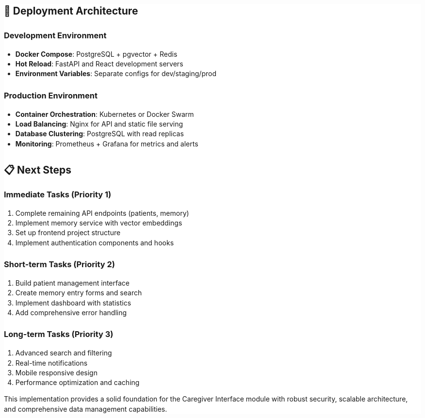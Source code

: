 ## 🚀 Deployment Architecture

### Development Environment
- **Docker Compose**: PostgreSQL + pgvector + Redis
- **Hot Reload**: FastAPI and React development servers
- **Environment Variables**: Separate configs for dev/staging/prod

### Production Environment
- **Container Orchestration**: Kubernetes or Docker Swarm
- **Load Balancing**: Nginx for API and static file serving
- **Database Clustering**: PostgreSQL with read replicas
- **Monitoring**: Prometheus + Grafana for metrics and alerts

## 📋 Next Steps

### Immediate Tasks (Priority 1)
1. Complete remaining API endpoints (patients, memory)
2. Implement memory service with vector embeddings
3. Set up frontend project structure
4. Implement authentication components and hooks

### Short-term Tasks (Priority 2)
1. Build patient management interface
2. Create memory entry forms and search
3. Implement dashboard with statistics
4. Add comprehensive error handling

### Long-term Tasks (Priority 3)
1. Advanced search and filtering
2. Real-time notifications
3. Mobile responsive design
4. Performance optimization and caching

This implementation provides a solid foundation for the Caregiver Interface module with robust security, scalable architecture, and comprehensive data management capabilities.
